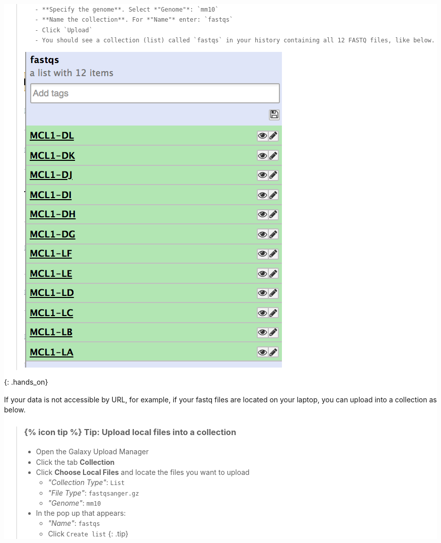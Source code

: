 >        - **Specify the genome**. Select *"Genome"*: `mm10`
>        - **Name the collection**. For *"Name"* enter: `fastqs`
>        - Click `Upload`
>        - You should see a collection (list) called `fastqs` in your history containing all 12 FASTQ files, like below.
> ![Collection](../../images/limma-voom_f2c/collection.png "Collection of FASTQs")
>
{: .hands_on}

If your data is not accessible by URL, for example, if your fastq files are located on your laptop, you can upload into a collection as below.

> ### {% icon tip %} Tip: Upload local files into a collection
>
> - Open the Galaxy Upload Manager
> - Click the tab **Collection**
> - Click **Choose Local Files** and locate the files you want to upload
>     - *"Collection Type"*: `List`
>     - *"File Type"*: `fastqsanger.gz`
>     - *"Genome"*: `mm10`
> - In the pop up that appears: 
>     - *"Name"*: `fastqs`
>     - Click `Create list`
{: .tip}

